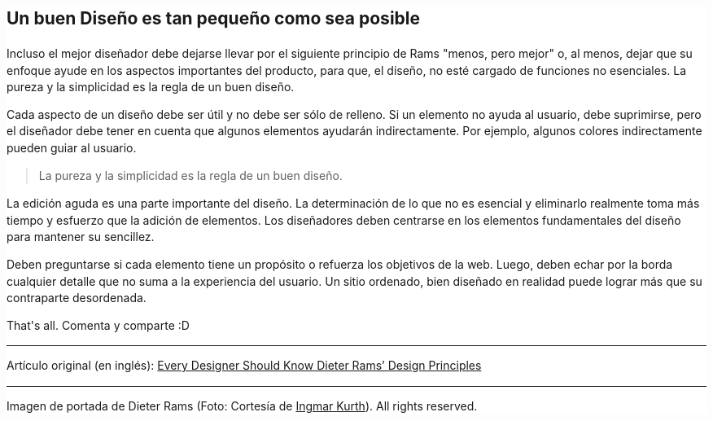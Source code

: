 ## Un buen Diseño es tan pequeño como sea posible
Incluso el mejor diseñador debe dejarse llevar por el siguiente principio de Rams "menos, pero mejor" o, al menos, dejar que su enfoque ayude en los aspectos importantes del producto, para que, el diseño, no esté cargado de funciones no esenciales. La pureza y la simplicidad es la regla de un buen diseño.

Cada aspecto de un diseño debe ser útil y no debe ser sólo de relleno. Si un elemento no ayuda al usuario, debe suprimirse, pero el diseñador debe tener en cuenta que algunos elementos ayudarán indirectamente. Por ejemplo, algunos colores indirectamente pueden guiar al usuario.

> La pureza y la simplicidad es la regla de un buen diseño.

La edición aguda es una parte importante del diseño. La determinación de lo que no es esencial y eliminarlo realmente toma más tiempo y esfuerzo que la adición de elementos. Los diseñadores deben centrarse en los elementos fundamentales del diseño para mantener su sencillez.

Deben preguntarse si cada elemento tiene un propósito o refuerza los objetivos de la web. Luego, deben echar por la borda cualquier detalle que no suma a la experiencia del usuario. Un sitio ordenado, bien diseñado en realidad puede lograr más que su contraparte desordenada.

That's all. Comenta y comparte :D

---
Artículo original (en inglés): [Every Designer Should Know Dieter Rams’ Design Principles](http://www.designyourway.net/blog/web-and-mobile-design/every-designer-should-know-dieter-rams-design-principles/)

---
Imagen de portada de Dieter Rams (Foto: Cortesía de [Ingmar Kurth](http://www.ingmarkurth.com/)). All rights reserved.

